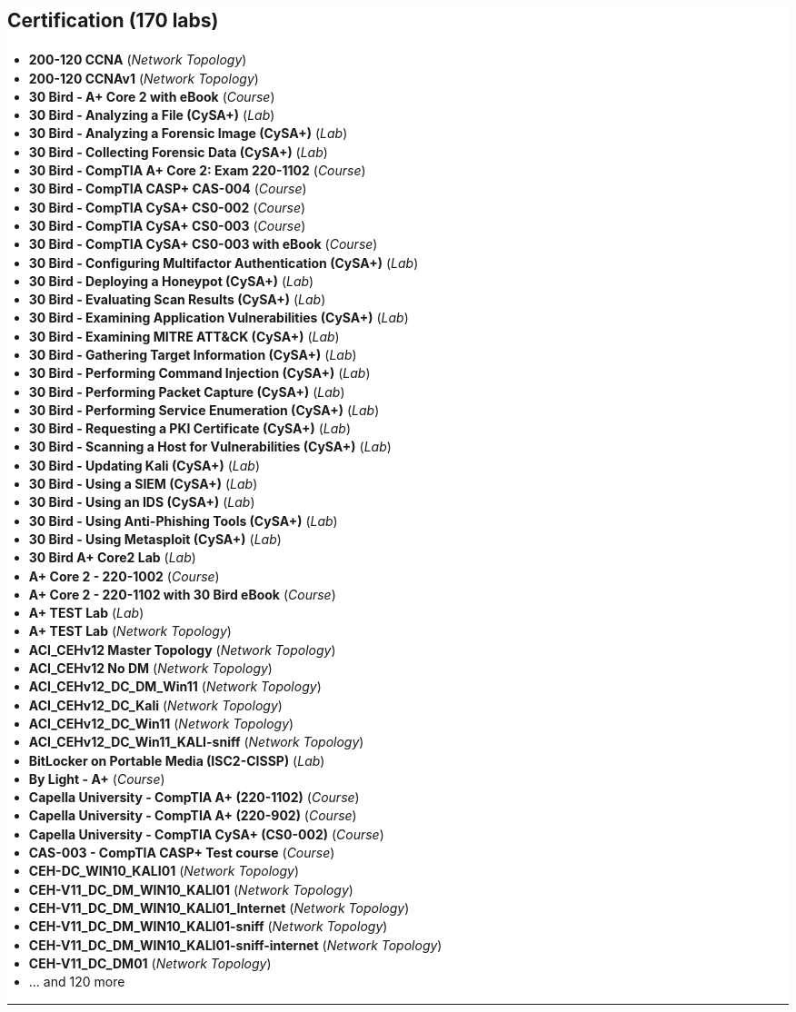 
## Certification (170 labs)

- **200-120 CCNA** (*Network Topology*)
- **200-120 CCNAv1** (*Network Topology*)
- **30 Bird - A+ Core 2 with eBook** (*Course*)
- **30 Bird - Analyzing a File (CySA+)** (*Lab*)
- **30 Bird - Analyzing a Forensic Image (CySA+)** (*Lab*)
- **30 Bird - Collecting Forensic Data (CySA+)** (*Lab*)
- **30 Bird - CompTIA A+ Core 2: Exam 220-1102** (*Course*)
- **30 Bird - CompTIA CASP+ CAS-004** (*Course*)
- **30 Bird - CompTIA CySA+ CS0-002** (*Course*)
- **30 Bird - CompTIA CySA+ CS0-003** (*Course*)
- **30 Bird - CompTIA CySA+ CS0-003 with eBook** (*Course*)
- **30 Bird - Configuring Multifactor Authentication (CySA+)** (*Lab*)
- **30 Bird - Deploying a Honeypot (CySA+)** (*Lab*)
- **30 Bird - Evaluating Scan Results (CySA+)** (*Lab*)
- **30 Bird - Examining Application Vulnerabilities (CySA+)** (*Lab*)
- **30 Bird - Examining MITRE ATT&CK (CySA+)** (*Lab*)
- **30 Bird - Gathering Target Information (CySA+)** (*Lab*)
- **30 Bird - Performing Command Injection (CySA+)** (*Lab*)
- **30 Bird - Performing Packet Capture (CySA+)** (*Lab*)
- **30 Bird - Performing Service Enumeration (CySA+)** (*Lab*)
- **30 Bird - Requesting a PKI Certificate (CySA+)** (*Lab*)
- **30 Bird - Scanning a Host for Vulnerabilities (CySA+)** (*Lab*)
- **30 Bird - Updating Kali (CySA+)** (*Lab*)
- **30 Bird - Using a SIEM (CySA+)** (*Lab*)
- **30 Bird - Using an IDS (CySA+)** (*Lab*)
- **30 Bird - Using Anti-Phishing Tools (CySA+)** (*Lab*)
- **30 Bird - Using Metasploit (CySA+)** (*Lab*)
- **30 Bird A+ Core2 Lab** (*Lab*)
- **A+ Core 2 - 220-1002** (*Course*)
- **A+ Core 2 - 220-1102 with 30 Bird eBook** (*Course*)
- **A+ TEST Lab** (*Lab*)
- **A+ TEST Lab** (*Network Topology*)
- **ACI_CEHv12 Master Topology** (*Network Topology*)
- **ACI_CEHv12 No DM** (*Network Topology*)
- **ACI_CEHv12_DC_DM_Win11** (*Network Topology*)
- **ACI_CEHv12_DC_Kali** (*Network Topology*)
- **ACI_CEHv12_DC_Win11** (*Network Topology*)
- **ACI_CEHv12_DC_Win11_KALI-sniff** (*Network Topology*)
- **BitLocker on Portable Media (ISC2-CISSP)** (*Lab*)
- **By Light - A+** (*Course*)
- **Capella University - CompTIA A+ (220-1102)** (*Course*)
- **Capella University - CompTIA A+ (220-902)** (*Course*)
- **Capella University - CompTIA CySA+ (CS0-002)** (*Course*)
- **CAS-003 - CompTIA CASP+ Test course** (*Course*)
- **CEH-DC_WIN10_KALI01** (*Network Topology*)
- **CEH-V11_DC_DM_WIN10_KALI01** (*Network Topology*)
- **CEH-V11_DC_DM_WIN10_KALI01_Internet** (*Network Topology*)
- **CEH-V11_DC_DM_WIN10_KALI01-sniff** (*Network Topology*)
- **CEH-V11_DC_DM_WIN10_KALI01-sniff-internet** (*Network Topology*)
- **CEH-V11_DC_DM01** (*Network Topology*)
- ... and 120 more

---